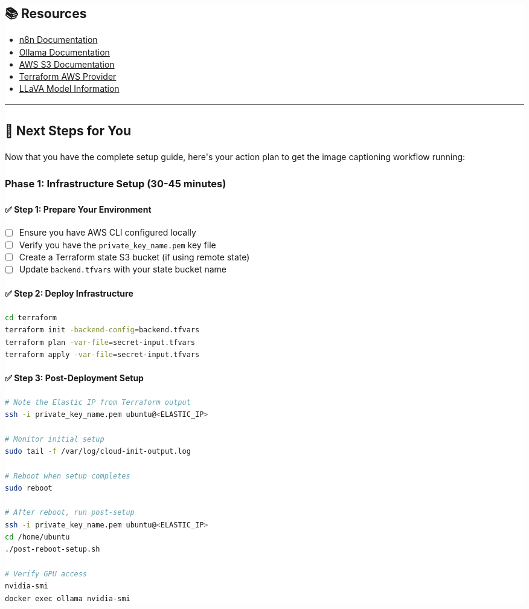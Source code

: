 ## 📚 Resources

- [n8n Documentation](https://docs.n8n.io/)
- [Ollama Documentation](https://ollama.ai/docs)
- [AWS S3 Documentation](https://docs.aws.amazon.com/s3/)
- [Terraform AWS Provider](https://registry.terraform.io/providers/hashicorp/aws/)
- [LLaVA Model Information](https://ollama.ai/library/llava)

---

## 🎯 Next Steps for You

Now that you have the complete setup guide, here's your action plan to get the image captioning workflow running:

### **Phase 1: Infrastructure Setup (30-45 minutes)**

#### ✅ **Step 1: Prepare Your Environment**
- [ ] Ensure you have AWS CLI configured locally
- [ ] Verify you have the `private_key_name.pem` key file
- [ ] Create a Terraform state S3 bucket (if using remote state)
- [ ] Update `backend.tfvars` with your state bucket name

#### ✅ **Step 2: Deploy Infrastructure**
```bash
cd terraform
terraform init -backend-config=backend.tfvars
terraform plan -var-file=secret-input.tfvars
terraform apply -var-file=secret-input.tfvars
```

#### ✅ **Step 3: Post-Deployment Setup**
```bash
# Note the Elastic IP from Terraform output
ssh -i private_key_name.pem ubuntu@<ELASTIC_IP>

# Monitor initial setup
sudo tail -f /var/log/cloud-init-output.log

# Reboot when setup completes
sudo reboot

# After reboot, run post-setup
ssh -i private_key_name.pem ubuntu@<ELASTIC_IP>
cd /home/ubuntu
./post-reboot-setup.sh

# Verify GPU access
nvidia-smi
docker exec ollama nvidia-smi
```
